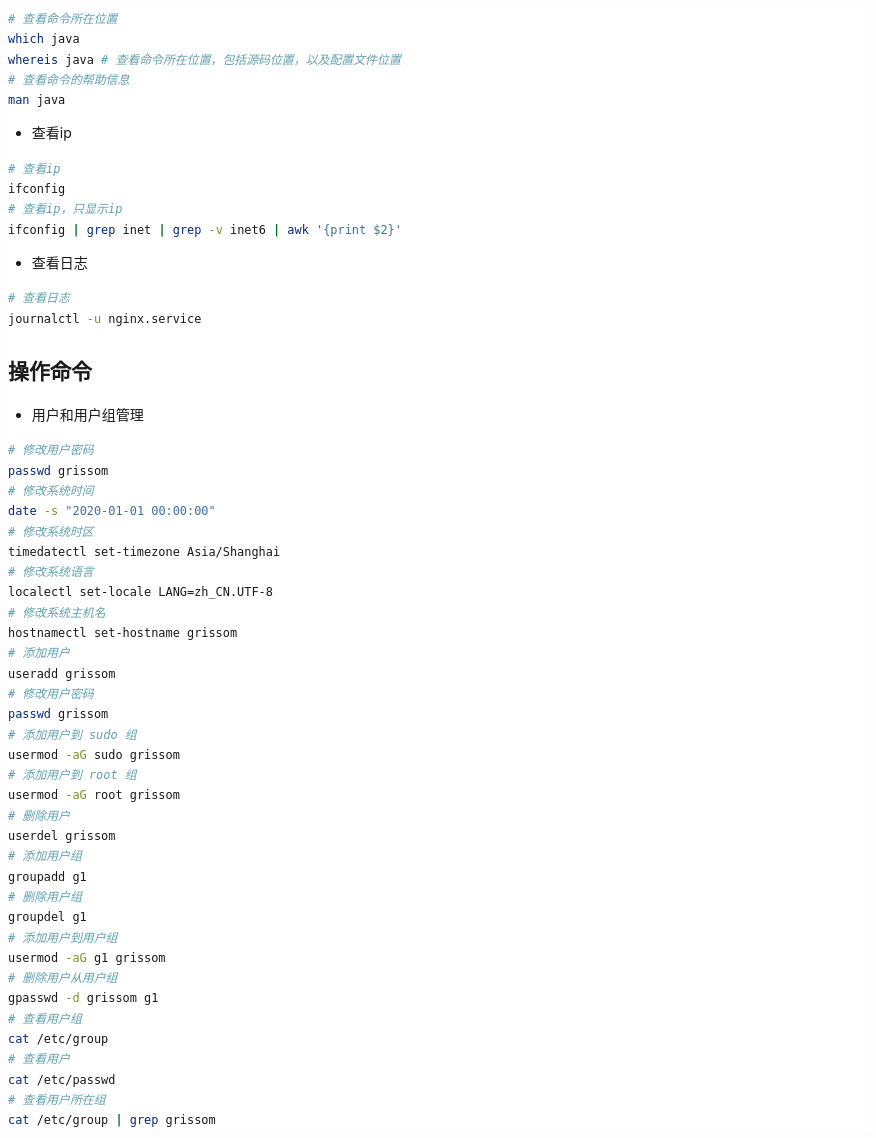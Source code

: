 ```bash
# 查看命令所在位置
which java
whereis java # 查看命令所在位置，包括源码位置，以及配置文件位置
# 查看命令的帮助信息
man java
```

- 查看ip

```bash
# 查看ip
ifconfig
# 查看ip，只显示ip
ifconfig | grep inet | grep -v inet6 | awk '{print $2}'
```

- 查看日志

```bash
# 查看日志
journalctl -u nginx.service
```

## 操作命令
- 用户和用户组管理

```bash
# 修改用户密码
passwd grissom
# 修改系统时间
date -s "2020-01-01 00:00:00"
# 修改系统时区
timedatectl set-timezone Asia/Shanghai
# 修改系统语言
localectl set-locale LANG=zh_CN.UTF-8
# 修改系统主机名
hostnamectl set-hostname grissom
# 添加用户
useradd grissom
# 修改用户密码
passwd grissom
# 添加用户到 sudo 组
usermod -aG sudo grissom
# 添加用户到 root 组
usermod -aG root grissom
# 删除用户
userdel grissom
# 添加用户组
groupadd g1
# 删除用户组
groupdel g1
# 添加用户到用户组
usermod -aG g1 grissom
# 删除用户从用户组
gpasswd -d grissom g1
# 查看用户组
cat /etc/group
# 查看用户
cat /etc/passwd
# 查看用户所在组
cat /etc/group | grep grissom
```
